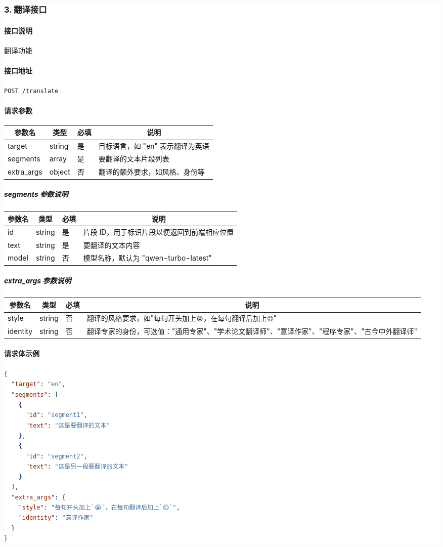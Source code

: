 ### 3. 翻译接口 

#### 接口说明

翻译功能

#### 接口地址

```
POST /translate
```


#### 请求参数

| 参数名     | 类型   | 必填 | 说明                             |
| ---------- | ------ | ---- | -------------------------------- |
| target     | string | 是   | 目标语言，如 "en" 表示翻译为英语 |
| segments   | array  | 是   | 要翻译的文本片段列表             |
| extra_args | object | 否   | 翻译的额外要求，如风格、身份等   |

##### segments 参数说明

| 参数名 | 类型   | 必填 | 说明                                        |
| ------ | ------ | ---- | ------------------------------------------- |
| id     | string | 是   | 片段 ID，用于标识片段以便返回到前端相应位置 |
| text   | string | 是   | 要翻译的文本内容                            |
| model  | string | 否   | 模型名称，默认为 "qwen-turbo-latest"            |

##### extra_args 参数说明

| 参数名   | 类型   | 必填 | 说明                                                                 |
| -------- | ------ | ---- | -------------------------------------------------------------------- |
| style    | string | 否   | 翻译的风格要求，如"每句开头加上`😭`，在每句翻译后加上`😊`"          |
| identity | string | 否   | 翻译专家的身份，可选值："通用专家"、"学术论文翻译师"、"意译作家"、"程序专家"、"古今中外翻译师" |

#### 请求体示例

```json
{
  "target": "en",
  "segments": [
    {
      "id": "segment1",
      "text": "这是要翻译的文本"
    },
    {
      "id": "segment2",
      "text": "这是另一段要翻译的文本"
    }
  ],
  "extra_args": {
    "style": "每句开头加上`😭`，在每句翻译后加上`😊`",
    "identity": "意译作家"
  }
}
````
